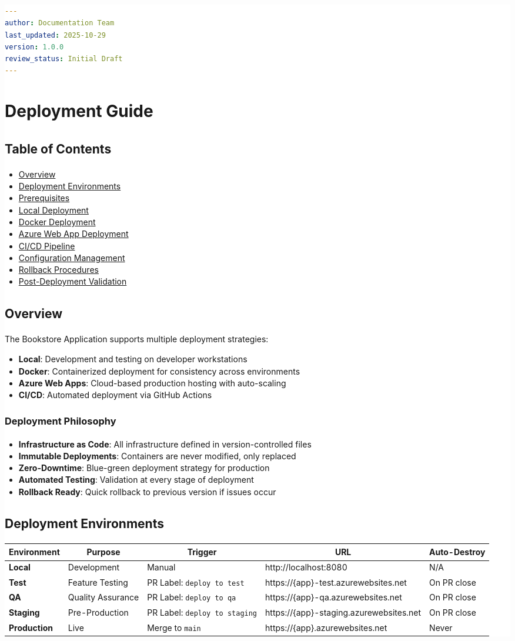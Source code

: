 ```yaml
---
author: Documentation Team
last_updated: 2025-10-29
version: 1.0.0
review_status: Initial Draft
---
```


# Deployment Guide

## Table of Contents

- [Overview](#overview)
- [Deployment Environments](#deployment-environments)
- [Prerequisites](#prerequisites)
- [Local Deployment](#local-deployment)
- [Docker Deployment](#docker-deployment)
- [Azure Web App Deployment](#azure-web-app-deployment)
- [CI/CD Pipeline](#cicd-pipeline)
- [Configuration Management](#configuration-management)
- [Rollback Procedures](#rollback-procedures)
- [Post-Deployment Validation](#post-deployment-validation)

## Overview

The Bookstore Application supports multiple deployment strategies:
- **Local**: Development and testing on developer workstations
- **Docker**: Containerized deployment for consistency across environments
- **Azure Web Apps**: Cloud-based production hosting with auto-scaling
- **CI/CD**: Automated deployment via GitHub Actions

### Deployment Philosophy

- **Infrastructure as Code**: All infrastructure defined in version-controlled files
- **Immutable Deployments**: Containers are never modified, only replaced
- **Zero-Downtime**: Blue-green deployment strategy for production
- **Automated Testing**: Validation at every stage of deployment
- **Rollback Ready**: Quick rollback to previous version if issues occur

## Deployment Environments

| Environment | Purpose | Trigger | URL | Auto-Destroy |
|-------------|---------|---------|-----|--------------|
| **Local** | Development | Manual | http://localhost:8080 | N/A |
| **Test** | Feature Testing | PR Label: `deploy to test` | https://{app}-test.azurewebsites.net | On PR close |
| **QA** | Quality Assurance | PR Label: `deploy to qa` | https://{app}-qa.azurewebsites.net | On PR close |
| **Staging** | Pre-Production | PR Label: `deploy to staging` | https://{app}-staging.azurewebsites.net | On PR close |
| **Production** | Live | Merge to `main` | https://{app}.azurewebsites.net | Never |
